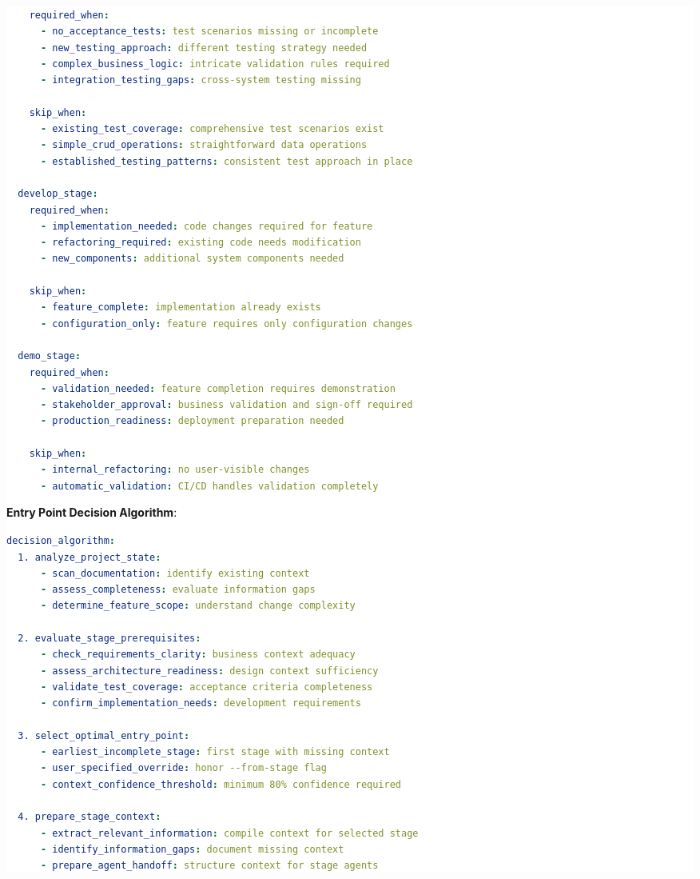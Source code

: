 ```yaml
    required_when:
      - no_acceptance_tests: test scenarios missing or incomplete
      - new_testing_approach: different testing strategy needed
      - complex_business_logic: intricate validation rules required
      - integration_testing_gaps: cross-system testing missing
      
    skip_when:
      - existing_test_coverage: comprehensive test scenarios exist
      - simple_crud_operations: straightforward data operations
      - established_testing_patterns: consistent test approach in place
      
  develop_stage:
    required_when:
      - implementation_needed: code changes required for feature
      - refactoring_required: existing code needs modification
      - new_components: additional system components needed
      
    skip_when:
      - feature_complete: implementation already exists
      - configuration_only: feature requires only configuration changes
      
  demo_stage:
    required_when:
      - validation_needed: feature completion requires demonstration
      - stakeholder_approval: business validation and sign-off required
      - production_readiness: deployment preparation needed
      
    skip_when:
      - internal_refactoring: no user-visible changes
      - automatic_validation: CI/CD handles validation completely
```

**Entry Point Decision Algorithm**:
```yaml
decision_algorithm:
  1. analyze_project_state:
      - scan_documentation: identify existing context
      - assess_completeness: evaluate information gaps
      - determine_feature_scope: understand change complexity
      
  2. evaluate_stage_prerequisites:
      - check_requirements_clarity: business context adequacy
      - assess_architecture_readiness: design context sufficiency  
      - validate_test_coverage: acceptance criteria completeness
      - confirm_implementation_needs: development requirements
      
  3. select_optimal_entry_point:
      - earliest_incomplete_stage: first stage with missing context
      - user_specified_override: honor --from-stage flag
      - context_confidence_threshold: minimum 80% confidence required
      
  4. prepare_stage_context:
      - extract_relevant_information: compile context for selected stage
      - identify_information_gaps: document missing context
      - prepare_agent_handoff: structure context for stage agents
```
